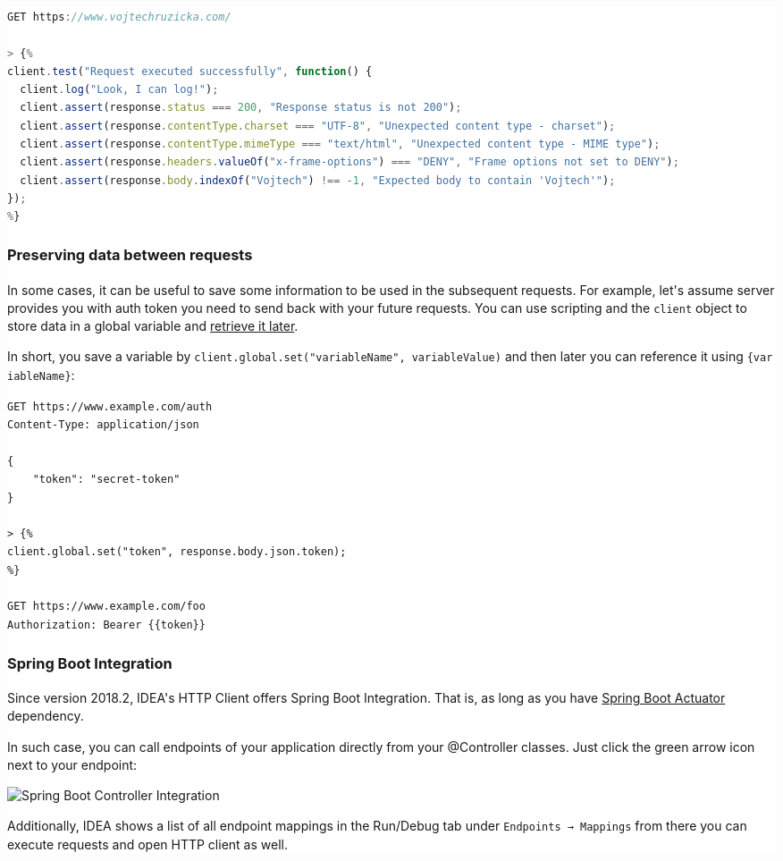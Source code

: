 ```javascript
GET https://www.vojtechruzicka.com/

> {%
client.test("Request executed successfully", function() {
  client.log("Look, I can log!");
  client.assert(response.status === 200, "Response status is not 200");
  client.assert(response.contentType.charset === "UTF-8", "Unexpected content type - charset");
  client.assert(response.contentType.mimeType === "text/html", "Unexpected content type - MIME type");
  client.assert(response.headers.valueOf("x-frame-options") === "DENY", "Frame options not set to DENY");
  client.assert(response.body.indexOf("Vojtech") !== -1, "Expected body to contain 'Vojtech'");
});
%}
```

### Preserving data between requests
In some cases, it can be useful to save some information to be used in the subsequent requests. For example, let's assume server provides you with auth token you need to send back with your future requests. You can use scripting and the `client` object to store data in a global variable and [retrieve it later](https://www.jetbrains.com/help/idea/http-response-handling-examples.html).

In short, you save a variable by `client.global.set("variableName", variableValue)` and then later you can reference it using `{variableName}`:

```javascript{9,14}
GET https://www.example.com/auth
Content-Type: application/json

{
    "token": "secret-token"
}

> {%
client.global.set("token", response.body.json.token);
%}

GET https://www.example.com/foo
Authorization: Bearer {{token}}
```

### Spring Boot Integration
Since version 2018.2, IDEA's HTTP Client offers Spring Boot Integration. That is, as long as you have [Spring Boot Actuator](https://www.vojtechruzicka.com/spring-boot-actuator/) dependency.

In such case, you can call endpoints of your application directly from your @Controller classes. Just click the green arrow icon next to your endpoint:

![Spring Boot Controller Integration](./spring-run-http-request.png)

Additionally, IDEA shows a list of all endpoint mappings in the Run/Debug tab under `Endpoints → Mappings` from there you can execute requests and open HTTP client as well.
